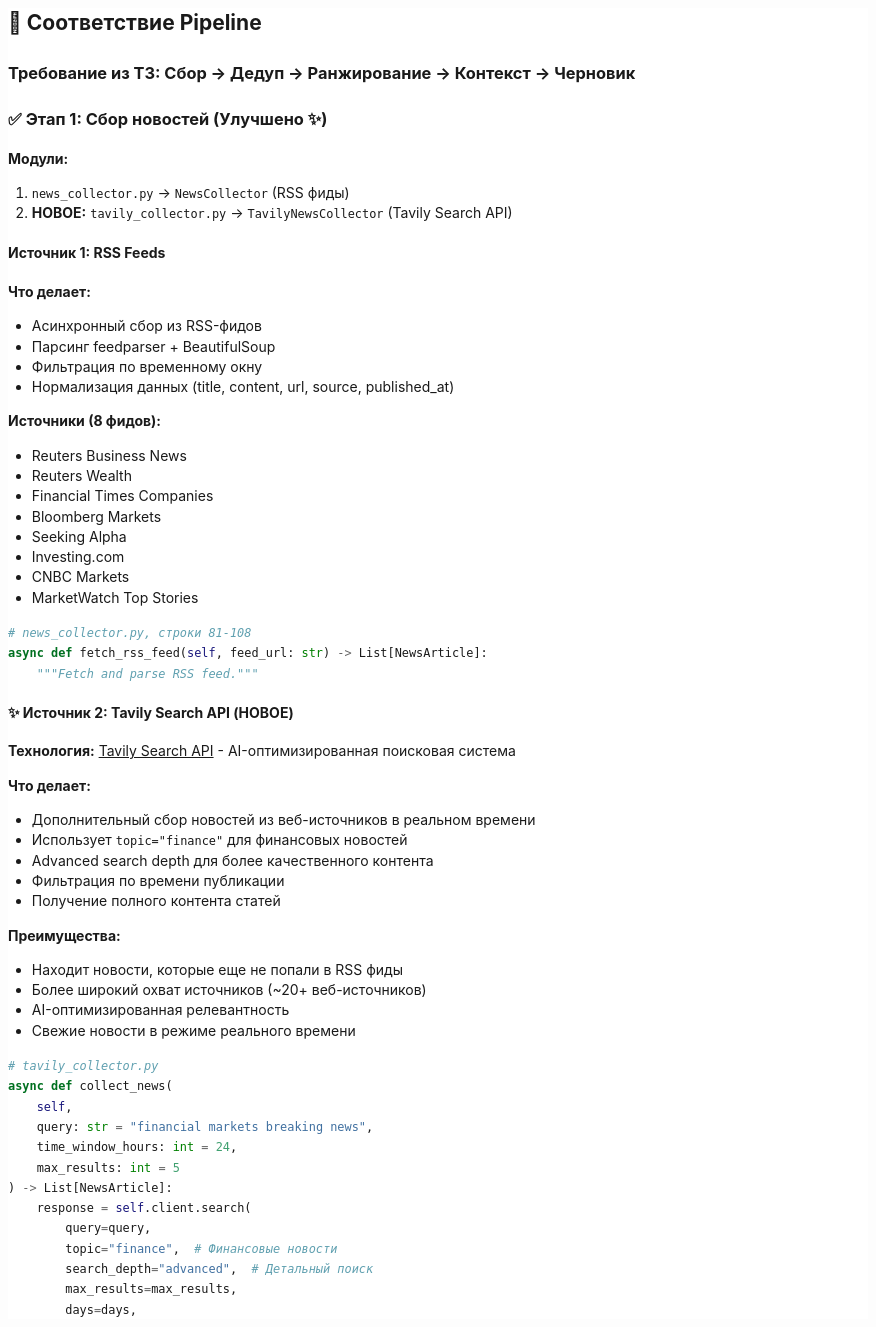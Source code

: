 
## 🔄 Соответствие Pipeline

### Требование из ТЗ: Сбор → Дедуп → Ранжирование → Контекст → Черновик

### ✅ Этап 1: Сбор новостей (Улучшено ✨)

**Модули:** 
1. `news_collector.py` → `NewsCollector` (RSS фиды)
2. **НОВОЕ:** `tavily_collector.py` → `TavilyNewsCollector` (Tavily Search API)

#### Источник 1: RSS Feeds

**Что делает:**
- Асинхронный сбор из RSS-фидов
- Парсинг feedparser + BeautifulSoup
- Фильтрация по временному окну
- Нормализация данных (title, content, url, source, published_at)

**Источники (8 фидов):**
- Reuters Business News
- Reuters Wealth
- Financial Times Companies
- Bloomberg Markets
- Seeking Alpha
- Investing.com
- CNBC Markets
- MarketWatch Top Stories

```python
# news_collector.py, строки 81-108
async def fetch_rss_feed(self, feed_url: str) -> List[NewsArticle]:
    """Fetch and parse RSS feed."""
```

#### ✨ Источник 2: Tavily Search API (НОВОЕ)

**Технология:** [Tavily Search API](https://tavily.com) - AI-оптимизированная поисковая система

**Что делает:**
- Дополнительный сбор новостей из веб-источников в реальном времени
- Использует `topic="finance"` для финансовых новостей
- Advanced search depth для более качественного контента
- Фильтрация по времени публикации
- Получение полного контента статей

**Преимущества:**
- Находит новости, которые еще не попали в RSS фиды
- Более широкий охват источников (~20+ веб-источников)
- AI-оптимизированная релевантность
- Свежие новости в режиме реального времени

```python
# tavily_collector.py
async def collect_news(
    self,
    query: str = "financial markets breaking news",
    time_window_hours: int = 24,
    max_results: int = 5
) -> List[NewsArticle]:
    response = self.client.search(
        query=query,
        topic="finance",  # Финансовые новости
        search_depth="advanced",  # Детальный поиск
        max_results=max_results,
        days=days,
```